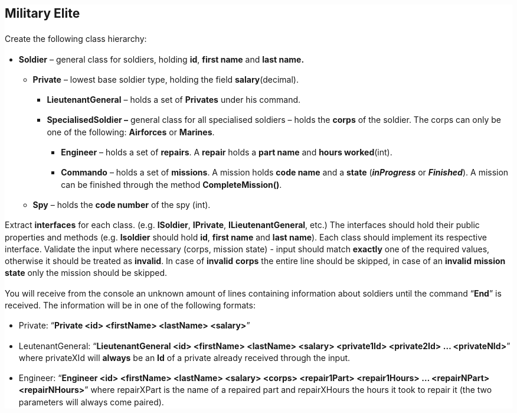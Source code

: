 </tbody>
</table>

## Military Elite

Create the following class hierarchy:

  - **Soldier** – general class for soldiers, holding **id**, **first
    name** and **last name.**
    
      - **Private** – lowest base soldier type, holding the field
        **salary**(decimal).
        
          - **LieutenantGeneral** – holds a set of **Privates** under
            his command.
        
          - **SpecialisedSoldier –** general class for all specialised
            soldiers – holds the **corps** of the soldier. The corps can
            only be one of the following: **Airforces** or **Marines**.
            
              - **Engineer** – holds a set of **repairs**. A **repair**
                holds a **part name** and **hours worked**(int).
            
              - **Commando** – holds a set of **missions**. A mission
                holds **code name** and a **state** (***inProgress*** or
                ***Finished***). A mission can be finished through the
                method **CompleteMission()**.
    
      - **Spy** – holds the **code number** of the spy (int).

Extract **interfaces** for each class. (e.g. **ISoldier**, **IPrivate**,
**ILieutenantGeneral**, etc.) The interfaces should hold their public
properties and methods (e.g. **Isoldier** should hold **id**, **first
name** and **last name**). Each class should implement its respective
interface. Validate the input where necessary (corps, mission state) -
input should match **exactly** one of the required values, otherwise it
should be treated as **invalid**. In case of **invalid** **corps** the
entire line should be skipped, in case of an **invalid** **mission**
**state** only the mission should be skipped.

You will receive from the console an unknown amount of lines containing
information about soldiers until the command “**End**” is received. The
information will be in one of the following formats:

  - Private: “**Private \<id\> \<firstName\> \<lastName\> \<salary\>**”

  - LeutenantGeneral: “**LieutenantGeneral \<id\> \<firstName\>
    \<lastName\> \<salary\> \<private1Id\> \<private2Id\> …
    \<privateNId\>**” where privateXId will **always** be an **Id** of a
    private already received through the input.

  - Engineer: “**Engineer \<id\> \<firstName\> \<lastName\> \<salary\>
    \<corps\> \<repair1Part\> \<repair1Hours\> … \<repairNPart\>
    \<repairNHours\>**” where repairXPart is the name of a repaired part
    and repairXHours the hours it took to repair it (the two parameters
    will always come paired).
